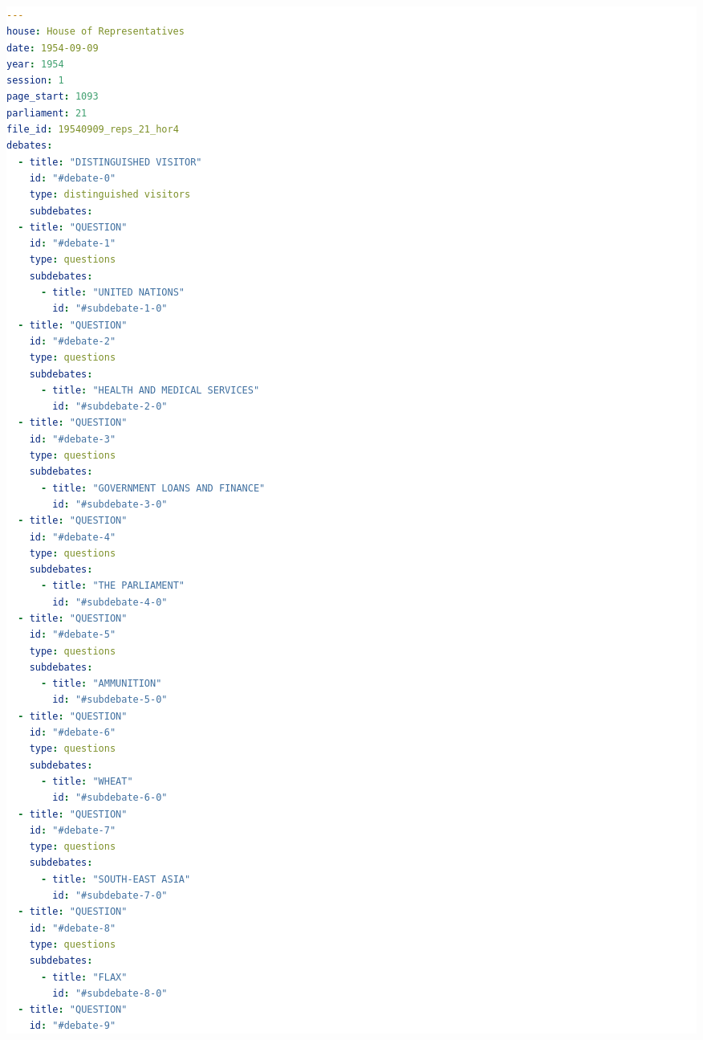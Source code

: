 ```yaml
---
house: House of Representatives
date: 1954-09-09
year: 1954
session: 1
page_start: 1093
parliament: 21
file_id: 19540909_reps_21_hor4
debates:
  - title: "DISTINGUISHED VISITOR"
    id: "#debate-0"
    type: distinguished visitors
    subdebates:
  - title: "QUESTION"
    id: "#debate-1"
    type: questions
    subdebates:
      - title: "UNITED NATIONS"
        id: "#subdebate-1-0"
  - title: "QUESTION"
    id: "#debate-2"
    type: questions
    subdebates:
      - title: "HEALTH AND MEDICAL SERVICES"
        id: "#subdebate-2-0"
  - title: "QUESTION"
    id: "#debate-3"
    type: questions
    subdebates:
      - title: "GOVERNMENT LOANS AND FINANCE"
        id: "#subdebate-3-0"
  - title: "QUESTION"
    id: "#debate-4"
    type: questions
    subdebates:
      - title: "THE PARLIAMENT"
        id: "#subdebate-4-0"
  - title: "QUESTION"
    id: "#debate-5"
    type: questions
    subdebates:
      - title: "AMMUNITION"
        id: "#subdebate-5-0"
  - title: "QUESTION"
    id: "#debate-6"
    type: questions
    subdebates:
      - title: "WHEAT"
        id: "#subdebate-6-0"
  - title: "QUESTION"
    id: "#debate-7"
    type: questions
    subdebates:
      - title: "SOUTH-EAST ASIA"
        id: "#subdebate-7-0"
  - title: "QUESTION"
    id: "#debate-8"
    type: questions
    subdebates:
      - title: "FLAX"
        id: "#subdebate-8-0"
  - title: "QUESTION"
    id: "#debate-9"
```